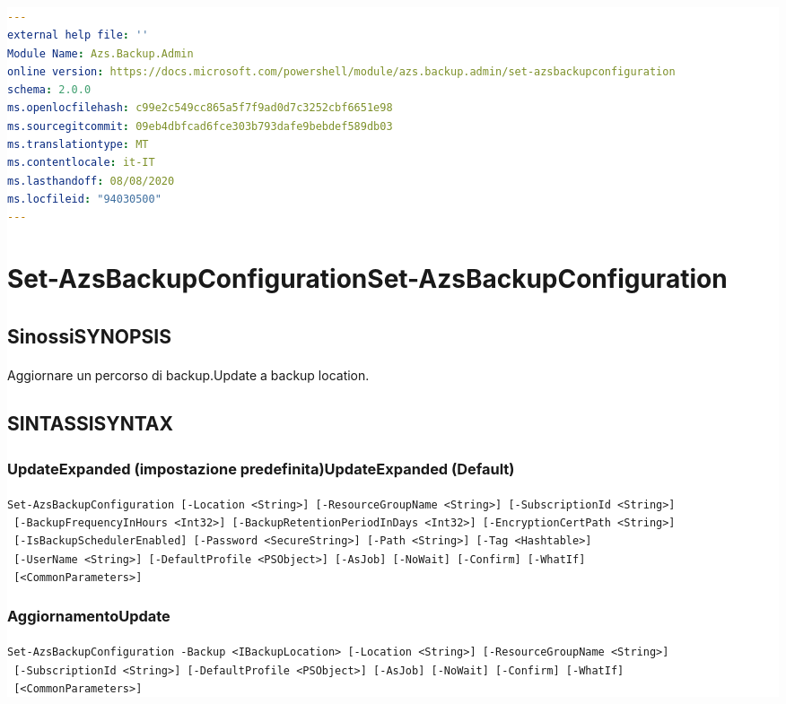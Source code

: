 ```yaml
---
external help file: ''
Module Name: Azs.Backup.Admin
online version: https://docs.microsoft.com/powershell/module/azs.backup.admin/set-azsbackupconfiguration
schema: 2.0.0
ms.openlocfilehash: c99e2c549cc865a5f7f9ad0d7c3252cbf6651e98
ms.sourcegitcommit: 09eb4dbfcad6fce303b793dafe9bebdef589db03
ms.translationtype: MT
ms.contentlocale: it-IT
ms.lasthandoff: 08/08/2020
ms.locfileid: "94030500"
---
```

# <span data-ttu-id="4ea23-101">Set-AzsBackupConfiguration</span><span class="sxs-lookup"><span data-stu-id="4ea23-101">Set-AzsBackupConfiguration</span></span>

## <span data-ttu-id="4ea23-102">Sinossi</span><span class="sxs-lookup"><span data-stu-id="4ea23-102">SYNOPSIS</span></span>
<span data-ttu-id="4ea23-103">Aggiornare un percorso di backup.</span><span class="sxs-lookup"><span data-stu-id="4ea23-103">Update a backup location.</span></span>

## <span data-ttu-id="4ea23-104">SINTASSI</span><span class="sxs-lookup"><span data-stu-id="4ea23-104">SYNTAX</span></span>

### <span data-ttu-id="4ea23-105">UpdateExpanded (impostazione predefinita)</span><span class="sxs-lookup"><span data-stu-id="4ea23-105">UpdateExpanded (Default)</span></span>
```
Set-AzsBackupConfiguration [-Location <String>] [-ResourceGroupName <String>] [-SubscriptionId <String>]
 [-BackupFrequencyInHours <Int32>] [-BackupRetentionPeriodInDays <Int32>] [-EncryptionCertPath <String>]
 [-IsBackupSchedulerEnabled] [-Password <SecureString>] [-Path <String>] [-Tag <Hashtable>]
 [-UserName <String>] [-DefaultProfile <PSObject>] [-AsJob] [-NoWait] [-Confirm] [-WhatIf]
 [<CommonParameters>]
```

### <span data-ttu-id="4ea23-106">Aggiornamento</span><span class="sxs-lookup"><span data-stu-id="4ea23-106">Update</span></span>
```
Set-AzsBackupConfiguration -Backup <IBackupLocation> [-Location <String>] [-ResourceGroupName <String>]
 [-SubscriptionId <String>] [-DefaultProfile <PSObject>] [-AsJob] [-NoWait] [-Confirm] [-WhatIf]
 [<CommonParameters>]
```
